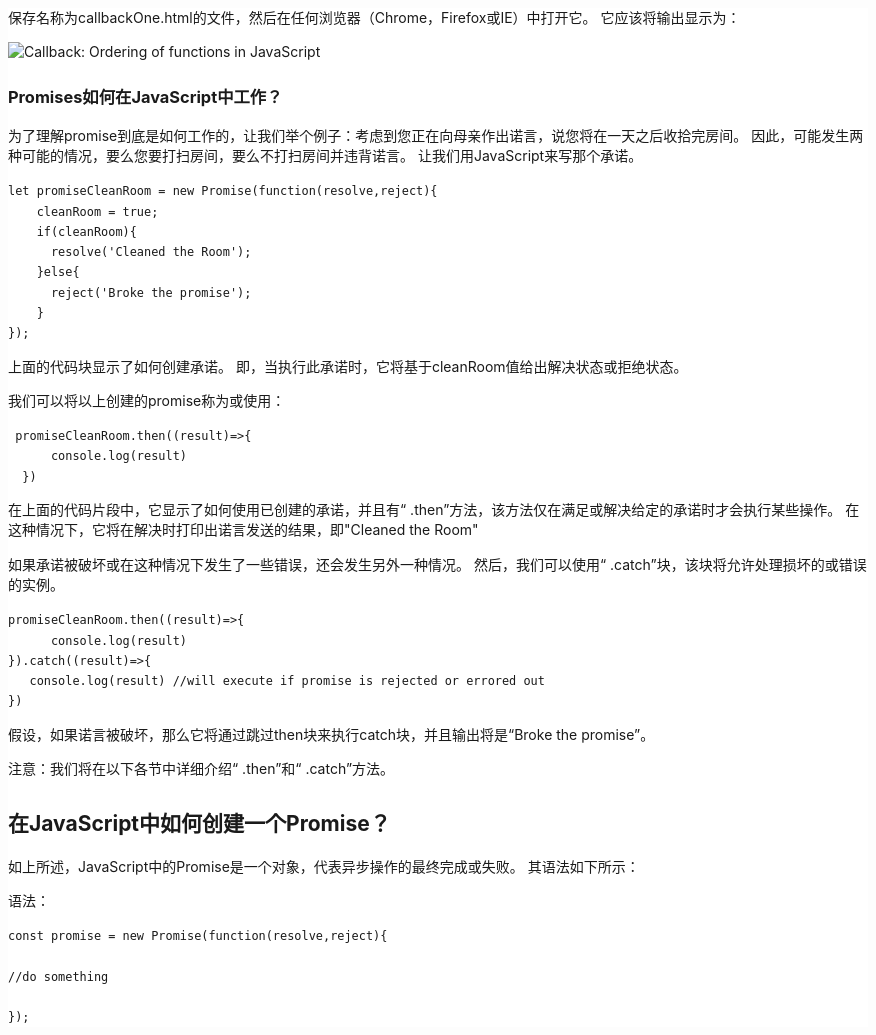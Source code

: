 保存名称为callbackOne.html的文件，然后在任何浏览器（Chrome，Firefox或IE）中打开它。 它应该将输出显示为：

![Callback: Ordering of functions in JavaScript](https://www.toolsqa.com/wp-content/gallery/javascript/2-Callback-Ordering-of-functions-in-JavaScript.png)

### Promises如何在JavaScript中工作？
为了理解promise到底是如何工作的，让我们举个例子：考虑到您正在向母亲作出诺言，说您将在一天之后收拾完房间。 因此，可能发生两种可能的情况，要么您要打扫房间，要么不打扫房间并违背诺言。 让我们用JavaScript来写那个承诺。

```
let promiseCleanRoom = new Promise(function(resolve,reject){
    cleanRoom = true;
    if(cleanRoom){
      resolve('Cleaned the Room');
    }else{
      reject('Broke the promise');
    }
});
```

上面的代码块显示了如何创建承诺。 即，当执行此承诺时，它将基于cleanRoom值给出解决状态或拒绝状态。

我们可以将以上创建的promise称为或使用：

```
 promiseCleanRoom.then((result)=>{
      console.log(result)
  })
```

在上面的代码片段中，它显示了如何使用已创建的承诺，并且有“ .then”方法，该方法仅在满足或解决给定的承诺时才会执行某些操作。 在这种情况下，它将在解决时打印出诺言发送的结果，即"Cleaned the Room"

如果承诺被破坏或在这种情况下发生了一些错误，还会发生另外一种情况。 然后，我们可以使用“ .catch”块，该块将允许处理损坏的或错误的实例。

```
promiseCleanRoom.then((result)=>{
      console.log(result)
}).catch((result)=>{
   console.log(result) //will execute if promise is rejected or errored out
})
```
假设，如果诺言被破坏，那么它将通过跳过then块来执行catch块，并且输出将是“Broke the promise”。

注意：我们将在以下各节中详细介绍“ .then”和“ .catch”方法。

## 在JavaScript中如何创建一个Promise？

如上所述，JavaScript中的Promise是一个对象，代表异步操作的最终完成或失败。 其语法如下所示：

语法：

```
const promise = new Promise(function(resolve,reject){

//do something

});
```
